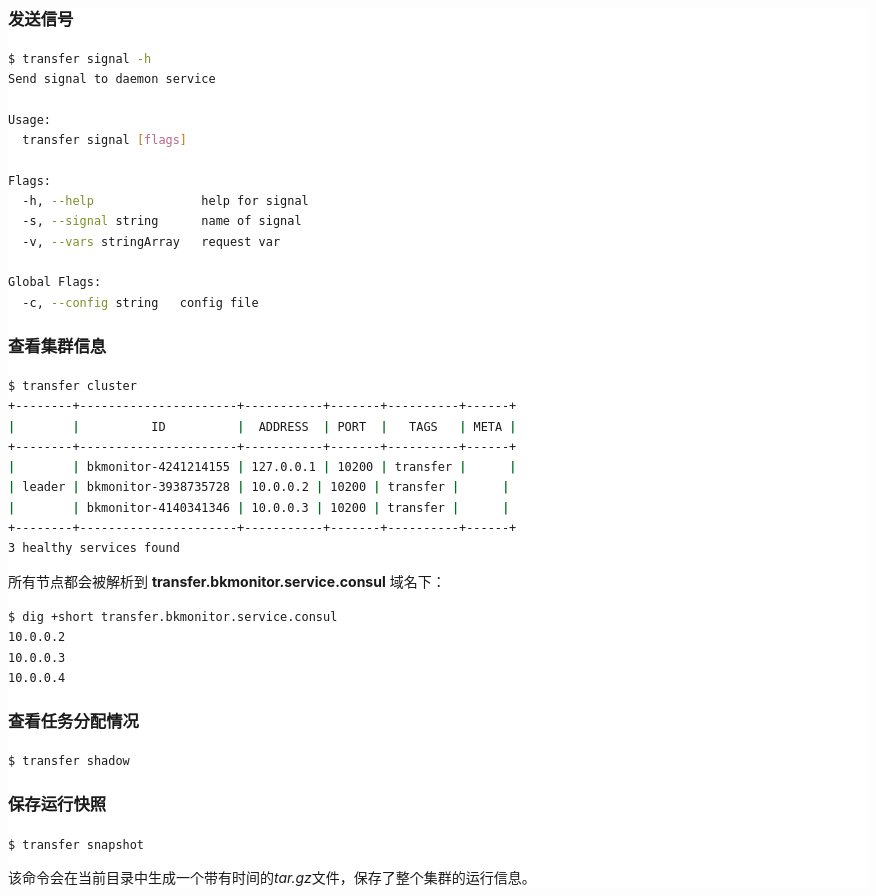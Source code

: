 ### 发送信号

```bash
$ transfer signal -h
Send signal to daemon service

Usage:
  transfer signal [flags]

Flags:
  -h, --help               help for signal
  -s, --signal string      name of signal
  -v, --vars stringArray   request var

Global Flags:
  -c, --config string   config file
```

### 查看集群信息

```bash
$ transfer cluster
+--------+----------------------+-----------+-------+----------+------+
|        |          ID          |  ADDRESS  | PORT  |   TAGS   | META |
+--------+----------------------+-----------+-------+----------+------+
|        | bkmonitor-4241214155 | 127.0.0.1 | 10200 | transfer |      |
| leader | bkmonitor-3938735728 | 10.0.0.2 | 10200 | transfer |      |
|        | bkmonitor-4140341346 | 10.0.0.3 | 10200 | transfer |      |
+--------+----------------------+-----------+-------+----------+------+
3 healthy services found 
```

所有节点都会被解析到 **transfer.bkmonitor.service.consul** 域名下：

```bash
$ dig +short transfer.bkmonitor.service.consul
10.0.0.2
10.0.0.3
10.0.0.4
```

### 查看任务分配情况

```bash
$ transfer shadow
```

### 保存运行快照

```bash
$ transfer snapshot
```

该命令会在当前目录中生成一个带有时间的*tar.gz*文件，保存了整个集群的运行信息。

